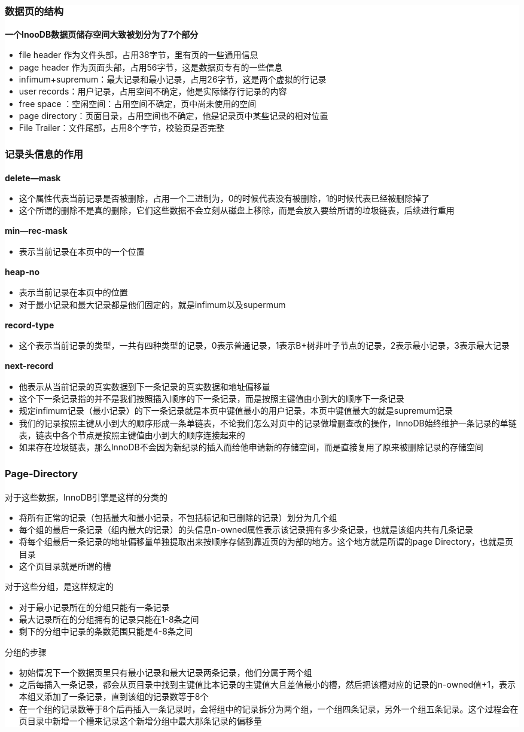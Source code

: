 ### **数据页的结构**

**一个InooDB数据页储存空间大致被划分为了7个部分**

- file header 作为文件头部，占用38字节，里有页的一些通用信息
- page header 作为页面头部，占用56字节，这是数据页专有的一些信息
- infimum+supremum：最大记录和最小记录，占用26字节，这是两个虚拟的行记录
- user records：用户记录，占用空间不确定，他是实际储存行记录的内容
- free space ：空闲空间：占用空间不确定，页中尚未使用的空间
- page directory：页面目录，占用空间也不确定，他是记录页中某些记录的相对位置
- File Trailer：文件尾部，占用8个字节，校验页是否完整

### **记录头信息的作用**

**delete—mask**

- 这个属性代表当前记录是否被删除，占用一个二进制为，0的时候代表没有被删除，1的时候代表已经被删除掉了
- 这个所谓的删除不是真的删除，它们这些数据不会立刻从磁盘上移除，而是会放入要给所谓的垃圾链表，后续进行重用

**min—rec-mask**

- 表示当前记录在本页中的一个位置

**heap-no**

- 表示当前记录在本页中的位置
- 对于最小记录和最大记录都是他们固定的，就是infimum以及supermum

**record-type**

- 这个表示当前记录的类型，一共有四种类型的记录，0表示普通记录，1表示B+树非叶子节点的记录，2表示最小记录，3表示最大记录

**next-record**

- 他表示从当前记录的真实数据到下一条记录的真实数据和地址偏移量
- 这个下一条记录指的并不是我们按照插入顺序的下一条记录，而是按照主键值由小到大的顺序下一条记录
- 规定infimum记录（最小记录）的下一条记录就是本页中键值最小的用户记录，本页中键值最大的就是supremum记录
- 我们的记录按照主键从小到大的顺序形成一条单链表，不论我们怎么对页中的记录做增删查改的操作，InnoDB始终维护一条记录的单链表，链表中各个节点是按照主键值由小到大的顺序连接起来的
- 如果存在垃圾链表，那么InnoDB不会因为新纪录的插入而给他申请新的存储空间，而是直接复用了原来被删除记录的存储空间

### Page-Directory

对于这些数据，InnoDB引擎是这样的分类的

- 将所有正常的记录（包括最大和最小记录，不包括标记和已删除的记录）划分为几个组
- 每个组的最后一条记录（组内最大的记录）的头信息n-owned属性表示该记录拥有多少条记录，也就是该组内共有几条记录
- 将每个组最后一条记录的地址偏移量单独提取出来按顺序存储到靠近页的为部的地方。这个地方就是所谓的page Directory，也就是页目录
- 这个页目录就是所谓的槽

对于这些分组，是这样规定的

- 对于最小记录所在的分组只能有一条记录
- 最大记录所在的分组拥有的记录只能在1-8条之间
- 剩下的分组中记录的条数范围只能是4-8条之间

分组的步骤

- 初始情况下一个数据页里只有最小记录和最大记录两条记录，他们分属于两个组
- 之后每插入一条记录，都会从页目录中找到主键值比本记录的主键值大且差值最小的槽，然后把该槽对应的记录的n-owned值+1，表示本组又添加了一条记录，直到该组的记录数等于8个
- 在一个组的记录数等于8个后再插入一条记录时，会将组中的记录拆分为两个组，一个组四条记录，另外一个组五条记录。这个过程会在页目录中新增一个槽来记录这个新增分组中最大那条记录的偏移量
